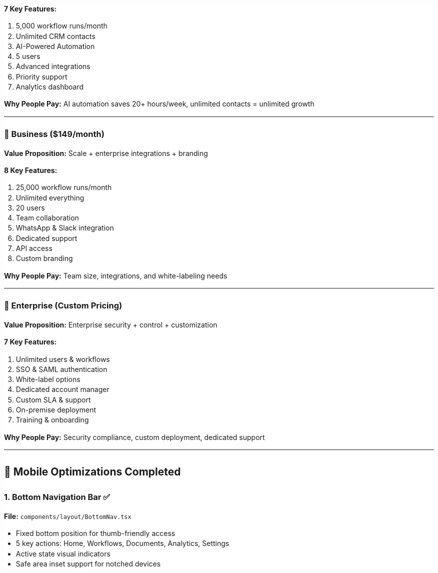 **7 Key Features:**
1. 5,000 workflow runs/month
2. Unlimited CRM contacts
3. AI-Powered Automation
4. 5 users
5. Advanced integrations
6. Priority support
7. Analytics dashboard

**Why People Pay:** AI automation saves 20+ hours/week, unlimited contacts = unlimited growth

---

### 💼 Business ($149/month)
**Value Proposition:** Scale + enterprise integrations + branding

**8 Key Features:**
1. 25,000 workflow runs/month
2. Unlimited everything
3. 20 users
4. Team collaboration
5. WhatsApp & Slack integration
6. Dedicated support
7. API access
8. Custom branding

**Why People Pay:** Team size, integrations, and white-labeling needs

---

### 👑 Enterprise (Custom Pricing)
**Value Proposition:** Enterprise security + control + customization

**7 Key Features:**
1. Unlimited users & workflows
2. SSO & SAML authentication
3. White-label options
4. Dedicated account manager
5. Custom SLA & support
6. On-premise deployment
7. Training & onboarding

**Why People Pay:** Security compliance, custom deployment, dedicated support

---

## 📱 Mobile Optimizations Completed

### 1. Bottom Navigation Bar ✅
**File:** `components/layout/BottomNav.tsx`

- Fixed bottom position for thumb-friendly access
- 5 key actions: Home, Workflows, Documents, Analytics, Settings
- Active state visual indicators
- Safe area inset support for notched devices

